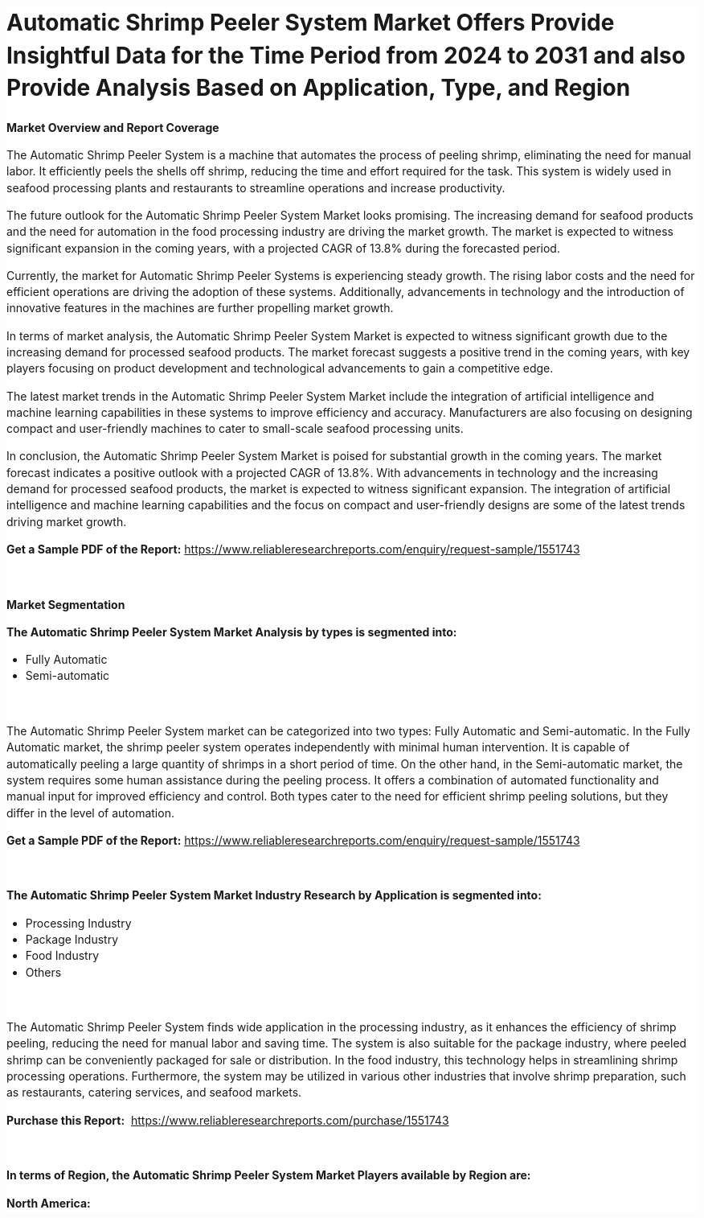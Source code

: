 <p><h1>Automatic Shrimp Peeler System Market Offers Provide Insightful Data for the Time Period from 2024 to 2031 and also Provide Analysis Based on Application, Type, and Region</h1></p><p><strong>Market Overview and Report Coverage</strong></p>
<p><p>The Automatic Shrimp Peeler System is a machine that automates the process of peeling shrimp, eliminating the need for manual labor. It efficiently peels the shells off shrimp, reducing the time and effort required for the task. This system is widely used in seafood processing plants and restaurants to streamline operations and increase productivity.</p><p>The future outlook for the Automatic Shrimp Peeler System Market looks promising. The increasing demand for seafood products and the need for automation in the food processing industry are driving the market growth. The market is expected to witness significant expansion in the coming years, with a projected CAGR of 13.8% during the forecasted period.</p><p>Currently, the market for Automatic Shrimp Peeler Systems is experiencing steady growth. The rising labor costs and the need for efficient operations are driving the adoption of these systems. Additionally, advancements in technology and the introduction of innovative features in the machines are further propelling market growth.</p><p>In terms of market analysis, the Automatic Shrimp Peeler System Market is expected to witness significant growth due to the increasing demand for processed seafood products. The market forecast suggests a positive trend in the coming years, with key players focusing on product development and technological advancements to gain a competitive edge.</p><p>The latest market trends in the Automatic Shrimp Peeler System Market include the integration of artificial intelligence and machine learning capabilities in these systems to improve efficiency and accuracy. Manufacturers are also focusing on designing compact and user-friendly machines to cater to small-scale seafood processing units.</p><p>In conclusion, the Automatic Shrimp Peeler System Market is poised for substantial growth in the coming years. The market forecast indicates a positive outlook with a projected CAGR of 13.8%. With advancements in technology and the increasing demand for processed seafood products, the market is expected to witness significant expansion. The integration of artificial intelligence and machine learning capabilities and the focus on compact and user-friendly designs are some of the latest trends driving market growth.</p></p>
<p><strong>Get a Sample PDF of the Report:</strong> <a href="https://www.reliableresearchreports.com/enquiry/request-sample/1551743">https://www.reliableresearchreports.com/enquiry/request-sample/1551743</a></p>
<p>&nbsp;</p>
<p><strong>Market Segmentation</strong></p>
<p><strong>The Automatic Shrimp Peeler System Market Analysis by types is segmented into:</strong></p>
<p><ul><li>Fully Automatic</li><li>Semi-automatic</li></ul></p>
<p>&nbsp;</p>
<p><p>The Automatic Shrimp Peeler System market can be categorized into two types: Fully Automatic and Semi-automatic. In the Fully Automatic market, the shrimp peeler system operates independently with minimal human intervention. It is capable of automatically peeling a large quantity of shrimps in a short period of time. On the other hand, in the Semi-automatic market, the system requires some human assistance during the peeling process. It offers a combination of automated functionality and manual input for improved efficiency and control. Both types cater to the need for efficient shrimp peeling solutions, but they differ in the level of automation.</p></p>
<p><strong>Get a Sample PDF of the Report:</strong>&nbsp;<a href="https://www.reliableresearchreports.com/enquiry/request-sample/1551743">https://www.reliableresearchreports.com/enquiry/request-sample/1551743</a></p>
<p>&nbsp;</p>
<p><strong>The Automatic Shrimp Peeler System Market Industry Research by Application is segmented into:</strong></p>
<p><ul><li>Processing Industry</li><li>Package Industry</li><li>Food Industry</li><li>Others</li></ul></p>
<p>&nbsp;</p>
<p><p>The Automatic Shrimp Peeler System finds wide application in the processing industry, as it enhances the efficiency of shrimp peeling, reducing the need for manual labor and saving time. The system is also suitable for the package industry, where peeled shrimp can be conveniently packaged for sale or distribution. In the food industry, this technology helps in streamlining shrimp processing operations. Furthermore, the system may be utilized in various other industries that involve shrimp preparation, such as restaurants, catering services, and seafood markets.</p></p>
<p><strong>Purchase this Report:</strong>&nbsp; <a href="https://www.reliableresearchreports.com/purchase/1551743">https://www.reliableresearchreports.com/purchase/1551743</a></p>
<p>&nbsp;</p>
<p><strong>In terms of Region, the Automatic Shrimp Peeler System Market Players available by Region are:</strong></p>
<p>
    <p> <strong> North America: </strong>